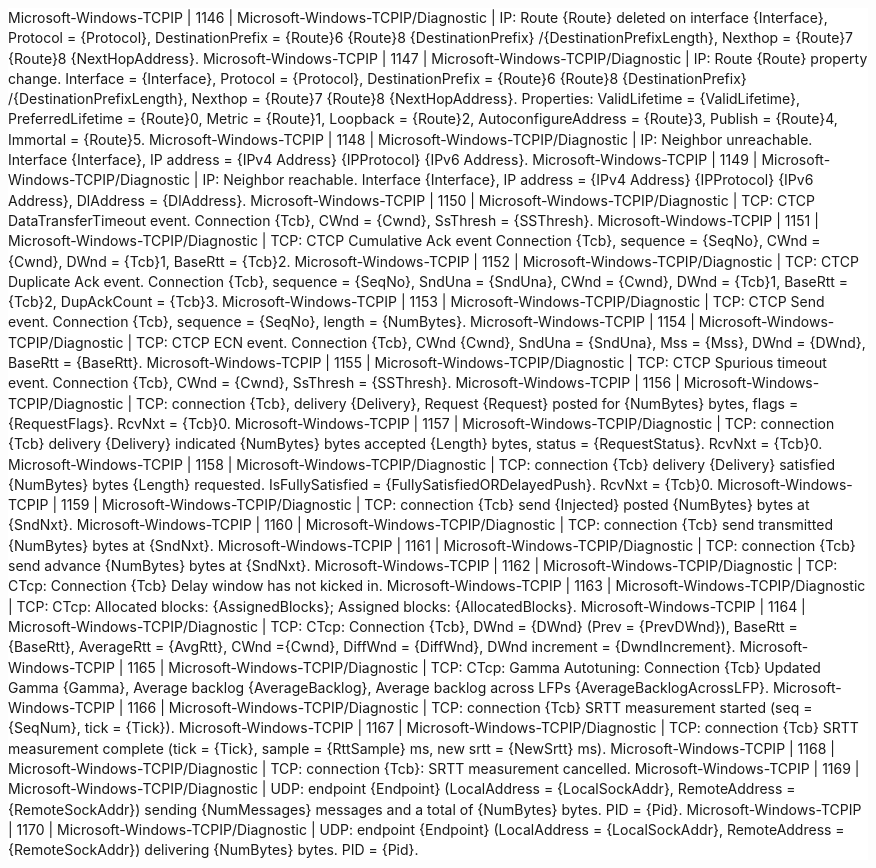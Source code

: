 Microsoft-Windows-TCPIP  |  1146      |  Microsoft-Windows-TCPIP/Diagnostic  |  IP: Route {Route} deleted on interface {Interface}, Protocol = {Protocol}, DestinationPrefix = {Route}6 {Route}8 {DestinationPrefix} /{DestinationPrefixLength}, Nexthop = {Route}7 {Route}8 {NextHopAddress}.
Microsoft-Windows-TCPIP  |  1147      |  Microsoft-Windows-TCPIP/Diagnostic  |  IP: Route {Route} property change. Interface = {Interface}, Protocol = {Protocol}, DestinationPrefix = {Route}6 {Route}8 {DestinationPrefix} /{DestinationPrefixLength}, Nexthop = {Route}7 {Route}8 {NextHopAddress}. Properties: ValidLifetime = {ValidLifetime}, PreferredLifetime = {Route}0, Metric = {Route}1, Loopback = {Route}2, AutoconfigureAddress = {Route}3, Publish = {Route}4, Immortal = {Route}5.
Microsoft-Windows-TCPIP  |  1148      |  Microsoft-Windows-TCPIP/Diagnostic  |  IP: Neighbor unreachable. Interface {Interface}, IP address = {IPv4 Address} {IPProtocol} {IPv6 Address}.
Microsoft-Windows-TCPIP  |  1149      |  Microsoft-Windows-TCPIP/Diagnostic  |  IP: Neighbor reachable. Interface {Interface}, IP address = {IPv4 Address} {IPProtocol} {IPv6 Address}, DlAddress = {DlAddress}.
Microsoft-Windows-TCPIP  |  1150      |  Microsoft-Windows-TCPIP/Diagnostic  |  TCP: CTCP DataTransferTimeout event. Connection {Tcb}, CWnd = {Cwnd}, SsThresh = {SSThresh}.
Microsoft-Windows-TCPIP  |  1151      |  Microsoft-Windows-TCPIP/Diagnostic  |  TCP: CTCP Cumulative Ack event Connection {Tcb}, sequence = {SeqNo}, CWnd = {Cwnd}, DWnd = {Tcb}1, BaseRtt = {Tcb}2.
Microsoft-Windows-TCPIP  |  1152      |  Microsoft-Windows-TCPIP/Diagnostic  |  TCP: CTCP Duplicate Ack event. Connection {Tcb}, sequence = {SeqNo}, SndUna = {SndUna}, CWnd = {Cwnd}, DWnd = {Tcb}1, BaseRtt = {Tcb}2, DupAckCount = {Tcb}3.
Microsoft-Windows-TCPIP  |  1153      |  Microsoft-Windows-TCPIP/Diagnostic  |  TCP: CTCP Send event. Connection {Tcb}, sequence = {SeqNo}, length = {NumBytes}.
Microsoft-Windows-TCPIP  |  1154      |  Microsoft-Windows-TCPIP/Diagnostic  |  TCP: CTCP ECN event. Connection {Tcb}, CWnd {Cwnd}, SndUna = {SndUna}, Mss = {Mss}, DWnd = {DWnd}, BaseRtt = {BaseRtt}.
Microsoft-Windows-TCPIP  |  1155      |  Microsoft-Windows-TCPIP/Diagnostic  |  TCP: CTCP Spurious timeout event. Connection {Tcb}, CWnd = {Cwnd}, SsThresh = {SSThresh}.
Microsoft-Windows-TCPIP  |  1156      |  Microsoft-Windows-TCPIP/Diagnostic  |  TCP: connection {Tcb}, delivery {Delivery}, Request {Request}  posted for {NumBytes} bytes, flags = {RequestFlags}. RcvNxt = {Tcb}0.
Microsoft-Windows-TCPIP  |  1157      |  Microsoft-Windows-TCPIP/Diagnostic  |  TCP: connection {Tcb} delivery {Delivery} indicated {NumBytes} bytes accepted {Length} bytes, status = {RequestStatus}. RcvNxt = {Tcb}0.
Microsoft-Windows-TCPIP  |  1158      |  Microsoft-Windows-TCPIP/Diagnostic  |  TCP: connection {Tcb} delivery {Delivery} satisfied {NumBytes} bytes {Length} requested. IsFullySatisfied = {FullySatisfiedORDelayedPush}. RcvNxt = {Tcb}0.
Microsoft-Windows-TCPIP  |  1159      |  Microsoft-Windows-TCPIP/Diagnostic  |  TCP: connection {Tcb} send {Injected} posted {NumBytes} bytes at {SndNxt}.
Microsoft-Windows-TCPIP  |  1160      |  Microsoft-Windows-TCPIP/Diagnostic  |  TCP: connection {Tcb} send transmitted {NumBytes} bytes at {SndNxt}.
Microsoft-Windows-TCPIP  |  1161      |  Microsoft-Windows-TCPIP/Diagnostic  |  TCP: connection {Tcb} send advance {NumBytes} bytes at {SndNxt}.
Microsoft-Windows-TCPIP  |  1162      |  Microsoft-Windows-TCPIP/Diagnostic  |  TCP: CTcp: Connection {Tcb} Delay window has not kicked in.
Microsoft-Windows-TCPIP  |  1163      |  Microsoft-Windows-TCPIP/Diagnostic  |  TCP: CTcp: Allocated blocks: {AssignedBlocks}; Assigned blocks: {AllocatedBlocks}.
Microsoft-Windows-TCPIP  |  1164      |  Microsoft-Windows-TCPIP/Diagnostic  |  TCP: CTcp: Connection {Tcb}, DWnd = {DWnd} (Prev = {PrevDWnd}), BaseRtt = {BaseRtt}, AverageRtt = {AvgRtt}, CWnd ={Cwnd}, DiffWnd = {DiffWnd}, DWnd increment = {DwndIncrement}.
Microsoft-Windows-TCPIP  |  1165      |  Microsoft-Windows-TCPIP/Diagnostic  |  TCP: CTcp: Gamma Autotuning: Connection {Tcb} Updated Gamma {Gamma}, Average backlog {AverageBacklog}, Average backlog across LFPs {AverageBacklogAcrossLFP}.
Microsoft-Windows-TCPIP  |  1166      |  Microsoft-Windows-TCPIP/Diagnostic  |  TCP: connection {Tcb} SRTT measurement started (seq = {SeqNum}, tick = {Tick}).
Microsoft-Windows-TCPIP  |  1167      |  Microsoft-Windows-TCPIP/Diagnostic  |  TCP: connection {Tcb} SRTT measurement complete (tick = {Tick}, sample = {RttSample} ms, new srtt = {NewSrtt} ms).
Microsoft-Windows-TCPIP  |  1168      |  Microsoft-Windows-TCPIP/Diagnostic  |  TCP: connection {Tcb}: SRTT measurement cancelled.
Microsoft-Windows-TCPIP  |  1169      |  Microsoft-Windows-TCPIP/Diagnostic  |  UDP: endpoint {Endpoint} (LocalAddress = {LocalSockAddr}, RemoteAddress = {RemoteSockAddr}) sending {NumMessages} messages and a total of {NumBytes} bytes. PID = {Pid}.
Microsoft-Windows-TCPIP  |  1170      |  Microsoft-Windows-TCPIP/Diagnostic  |  UDP: endpoint {Endpoint} (LocalAddress = {LocalSockAddr}, RemoteAddress = {RemoteSockAddr}) delivering {NumBytes} bytes. PID = {Pid}.